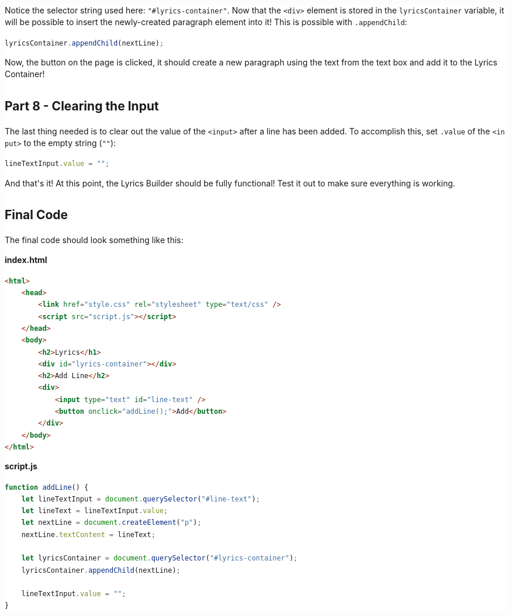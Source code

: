 Notice the selector string used here: `"#lyrics-container"`. Now that the `<div>` element is stored in the `lyricsContainer` variable, it will be possible to insert the newly-created paragraph element into it! This is possible with `.appendChild`:

```js
lyricsContainer.appendChild(nextLine);
```

Now, the button on the page is clicked, it should create a new paragraph using the text from the text box and add it to the Lyrics Container!

## Part 8 - Clearing the Input
The last thing needed is to clear out the value of the `<input>` after a line has been added. To accomplish this, set `.value` of the `<input>` to the empty string (`""`):

```js
lineTextInput.value = "";
```

And that's it! At this point, the Lyrics Builder should be fully functional! Test it out to make sure everything is working.

## Final Code
The final code should look something like this:

**index.html**

```html
<html>
    <head>
        <link href="style.css" rel="stylesheet" type="text/css" />
        <script src="script.js"></script>
    </head>
    <body>
        <h2>Lyrics</h1>
        <div id="lyrics-container"></div>
        <h2>Add Line</h2>
        <div>
            <input type="text" id="line-text" />
            <button onclick="addLine();">Add</button>
        </div>
    </body>
</html>
```

**script.js**

```js
function addLine() {
    let lineTextInput = document.querySelector("#line-text");
    let lineText = lineTextInput.value;
    let nextLine = document.createElement("p");
    nextLine.textContent = lineText;

    let lyricsContainer = document.querySelector("#lyrics-container");
    lyricsContainer.appendChild(nextLine);

    lineTextInput.value = "";
}
```
